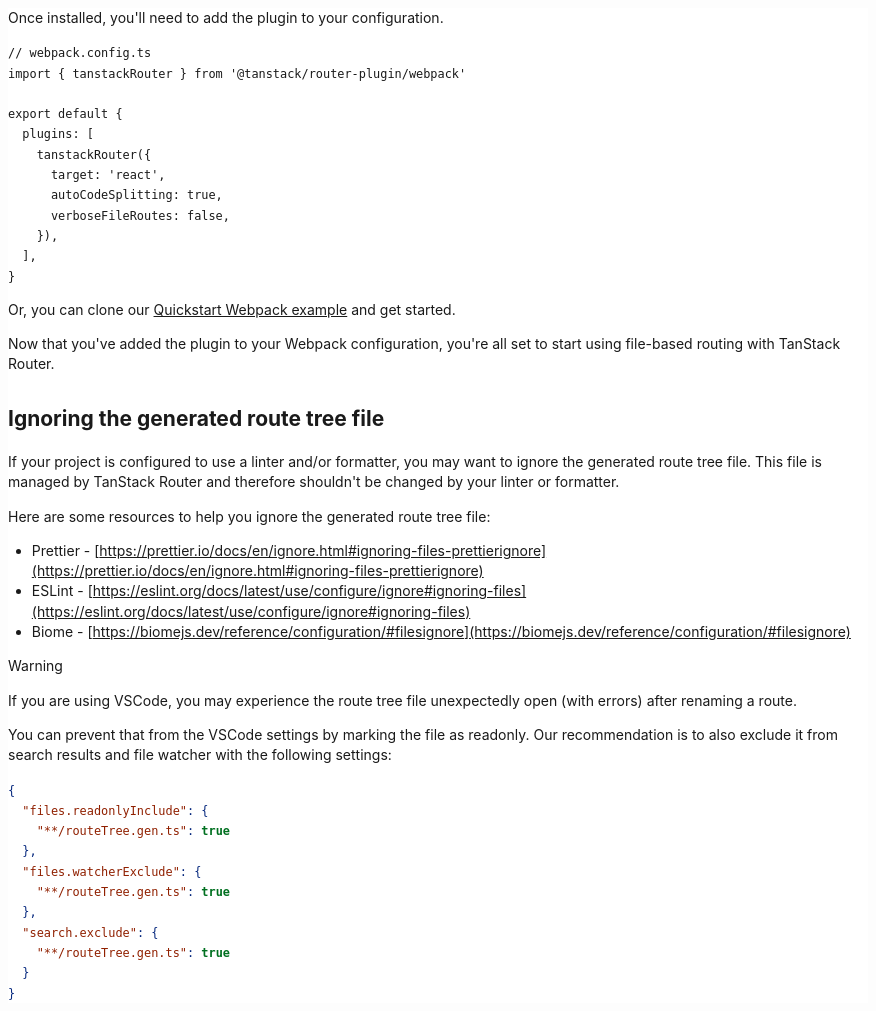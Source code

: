 Once installed, you'll need to add the plugin to your configuration.

```tsx
// webpack.config.ts
import { tanstackRouter } from '@tanstack/router-plugin/webpack'

export default {
  plugins: [
    tanstackRouter({
      target: 'react',
      autoCodeSplitting: true,
      verboseFileRoutes: false,
    }),
  ],
}
```

Or, you can clone our [Quickstart Webpack example](https://github.com/TanStack/router/tree/main/examples/react/quickstart-webpack-file-based) and get started.

Now that you've added the plugin to your Webpack configuration, you're all set to start using file-based routing with TanStack Router.

[//]: # 'BundlerConfiguration'

## Ignoring the generated route tree file

If your project is configured to use a linter and/or formatter, you may want to ignore the generated route tree file. This file is managed by TanStack Router and therefore shouldn't be changed by your linter or formatter.

Here are some resources to help you ignore the generated route tree file:

- Prettier - [https://prettier.io/docs/en/ignore.html#ignoring-files-prettierignore](https://prettier.io/docs/en/ignore.html#ignoring-files-prettierignore)
- ESLint - [https://eslint.org/docs/latest/use/configure/ignore#ignoring-files](https://eslint.org/docs/latest/use/configure/ignore#ignoring-files)
- Biome - [https://biomejs.dev/reference/configuration/#filesignore](https://biomejs.dev/reference/configuration/#filesignore)

> [!WARNING]
> If you are using VSCode, you may experience the route tree file unexpectedly open (with errors) after renaming a route.

You can prevent that from the VSCode settings by marking the file as readonly. Our recommendation is to also exclude it from search results and file watcher with the following settings:

```json
{
  "files.readonlyInclude": {
    "**/routeTree.gen.ts": true
  },
  "files.watcherExclude": {
    "**/routeTree.gen.ts": true
  },
  "search.exclude": {
    "**/routeTree.gen.ts": true
  }
}
```


[//]: # 'SupportedBundlersList'
[//]: # 'SupportedBundlersList'
[//]: # 'AfterScripts'
[//]: # 'AfterScripts'
[//]: # 'TargetConfiguration'
[//]: # 'TargetConfiguration'